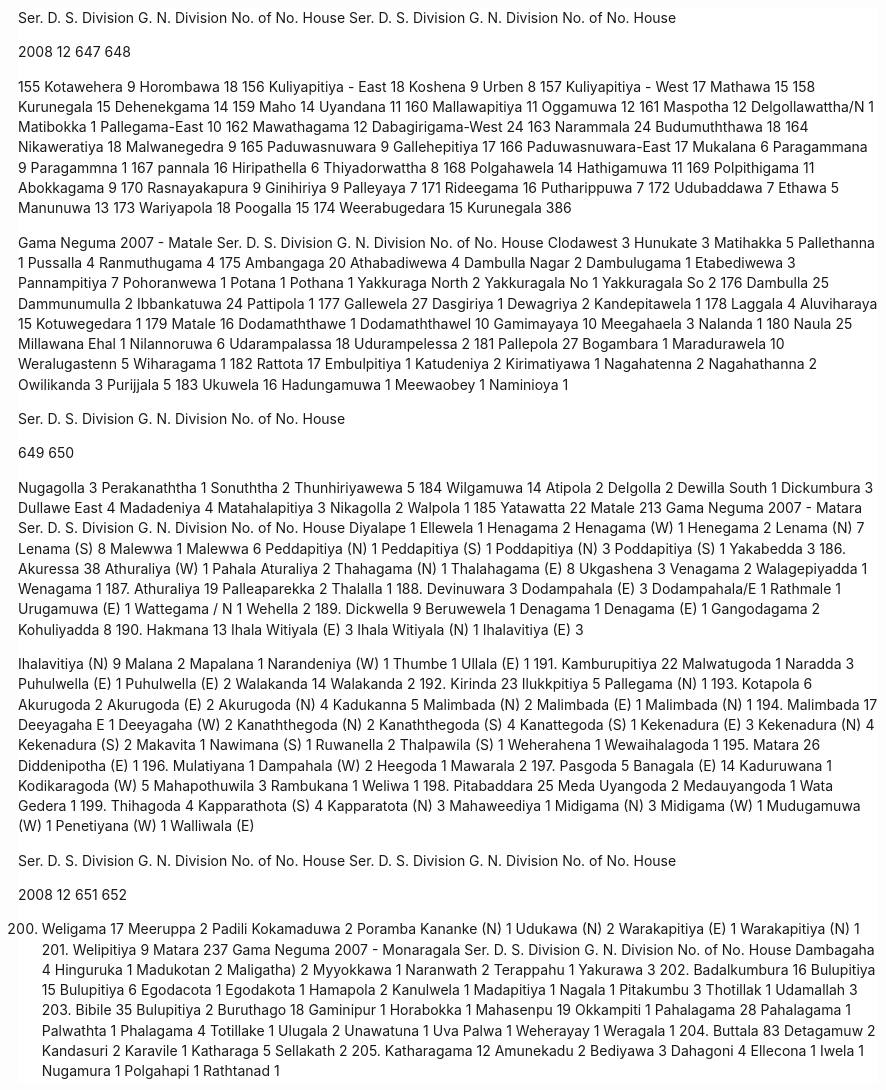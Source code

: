 Ser. D. S. Division G. N. Division No. of No. House Ser. D. S. Division G. N. Division No. of No. House

2008 12 647 648

155 Kotawehera 9 Horombawa 18 156 Kuliyapitiya - East 18 Koshena 9 Urben 8 157 Kuliyapitiya - West 17 Mathawa 15 158 Kurunegala 15 Dehenekgama 14 159 Maho 14 Uyandana 11 160 Mallawapitiya 11 Oggamuwa 12 161 Maspotha 12 Delgollawattha/N 1 Matibokka 1 Pallegama-East 10 162 Mawathagama 12 Dabagirigama-West 24 163 Narammala 24 Budumuththawa 18 164 Nikaweratiya 18 Malwanegedra 9 165 Paduwasnuwara 9 Gallehepitiya 17 166 Paduwasnuwara-East 17 Mukalana 6 Paragammana 9 Paragammna 1 167 pannala 16 Hiripathella 6 Thiyadorwattha 8 168 Polgahawela 14 Hathigamuwa 11 169 Polpithigama 11 Abokkagama 9 170 Rasnayakapura 9 Ginihiriya 9 Palleyaya 7 171 Rideegama 16 Putharippuwa 7 172 Udubaddawa 7 Ethawa 5 Manunuwa 13 173 Wariyapola 18 Poogalla 15 174 Weerabugedara 15 Kurunegala 386

Gama Neguma 2007 - Matale Ser. D. S. Division G. N. Division No. of No. House Clodawest 3 Hunukate 3 Matihakka 5 Pallethanna 1 Pussalla 4 Ranmuthugama 4 175 Ambangaga 20 Athabadiwewa 4 Dambulla Nagar 2 Dambulugama 1 Etabediwewa 3 Pannampitiya 7 Pohoranwewa 1 Potana 1 Pothana 1 Yakkuraga North 2 Yakkuragala No 1 Yakkuragala So 2 176 Dambulla 25 Dammunumulla 2 Ibbankatuwa 24 Pattipola 1 177 Gallewela 27 Dasgiriya 1 Dewagriya 2 Kandepitawela 1 178 Laggala 4 Aluviharaya 15 Kotuwegedara 1 179 Matale 16 Dodamaththawe 1 Dodamaththawel 10 Gamimayaya 10 Meegahaela 3 Nalanda 1 180 Naula 25 Millawana Ehal 1 Nilannoruwa 6 Udarampalassa 18 Udurampelessa 2 181 Pallepola 27 Bogambara 1 Maradurawela 10 Weralugastenn 5 Wiharagama 1 182 Rattota 17 Embulpitiya 1 Katudeniya 2 Kirimatiyawa 1 Nagahatenna 2 Nagahathanna 2 Owilikanda 3 Purijjala 5 183 Ukuwela 16 Hadungamuwa 1 Meewaobey 1 Naminioya 1

Ser. D. S. Division G. N. Division No. of No. House

649 650

Nugagolla 3 Perakanaththa 1 Sonuththa 2 Thunhiriyawewa 5 184 Wilgamuwa 14 Atipola 2 Delgolla 2 Dewilla South 1 Dickumbura 3 Dullawe East 4 Madadeniya 4 Matahalapitiya 3 Nikagolla 2 Walpola 1 185 Yatawatta 22 Matale 213 Gama Neguma 2007 - Matara Ser. D. S. Division G. N. Division No. of No. House Diyalape 1 Ellewela 1 Henagama 2 Henagama (W) 1 Henegama 2 Lenama (N) 7 Lenama (S) 8 Malewwa 1 Malewwa 6 Peddapitiya (N) 1 Peddapitiya (S) 1 Poddapitiya (N) 3 Poddapitiya (S) 1 Yakabedda 3 186. Akuressa 38 Athuraliya (W) 1 Pahala Aturaliya 2 Thahagama (N) 1 Thalahagama (E) 8 Ukgashena 3 Venagama 2 Walagepiyadda 1 Wenagama 1 187. Athuraliya 19 Palleaparekka 2 Thalalla 1 188. Devinuwara 3 Dodampahala (E) 3 Dodampahala/E 1 Rathmale 1 Urugamuwa (E) 1 Wattegama / N 1 Wehella 2 189. Dickwella 9 Beruwewela 1 Denagama 1 Denagama (E) 1 Gangodagama 2 Kohuliyadda 8 190. Hakmana 13 Ihala Witiyala (E) 3 Ihala Witiyala (N) 1 Ihalavitiya (E) 3

Ihalavitiya (N) 9 Malana 2 Mapalana 1 Narandeniya (W) 1 Thumbe 1 Ullala (E) 1 191. Kamburupitiya 22 Malwatugoda 1 Naradda 3 Puhulwella (E) 1 Puhulwella (E) 2 Walakanda 14 Walakanda 2 192. Kirinda 23 Ilukkpitiya 5 Pallegama (N) 1 193. Kotapola 6 Akurugoda 2 Akurugoda (E) 2 Akurugoda (N) 4 Kadukanna 5 Malimbada (N) 2 Malimbada (E) 1 Malimbada (N) 1 194. Malimbada 17 Deeyagaha E 1 Deeyagaha (W) 2 Kanaththegoda (N) 2 Kanaththegoda (S) 4 Kanattegoda (S) 1 Kekenadura (E) 3 Kekenadura (N) 4 Kekenadura (S) 2 Makavita 1 Nawimana (S) 1 Ruwanella 2 Thalpawila (S) 1 Weherahena 1 Wewaihalagoda 1 195. Matara 26 Diddenipotha (E) 1 196. Mulatiyana 1 Dampahala (W) 2 Heegoda 1 Mawarala 2 197. Pasgoda 5 Banagala (E) 14 Kaduruwana 1 Kodikaragoda (W) 5 Mahapothuwila 3 Rambukana 1 Weliwa 1 198. Pitabaddara 25 Meda Uyangoda 2 Medauyangoda 1 Wata Gedera 1 199. Thihagoda 4 Kapparathota (S) 4 Kapparatota (N) 3 Mahaweediya 1 Midigama (N) 3 Midigama (W) 1 Mudugamuwa (W) 1 Penetiyana (W) 1 Walliwala (E)

Ser. D. S. Division G. N. Division No. of No. House Ser. D. S. Division G. N. Division No. of No. House

2008 12 651 652

200. Weligama 17 Meeruppa 2 Padili Kokamaduwa 2 Poramba Kananke (N) 1 Udukawa (N) 2 Warakapitiya (E) 1 Warakapitiya (N) 1 201. Welipitiya 9 Matara 237 Gama Neguma 2007 - Monaragala Ser. D. S. Division G. N. Division No. of No. House Dambagaha 4 Hinguruka 1 Madukotan 2 Maligatha) 2 Myyokkawa 1 Naranwath 2 Terappahu 1 Yakurawa 3 202. Badalkumbura 16 Bulupitiya 15 Bulupitiya 6 Egodacota 1 Egodakota 1 Hamapola 2 Kanulwela 1 Madapitiya 1 Nagala 1 Pitakumbu 3 Thotillak 1 Udamallah 3 203. Bibile 35 Bulupitiya 2 Buruthago 18 Gaminipur 1 Horabokka 1 Mahasenpu 19 Okkampiti 1 Pahalagama 28 Pahalagama 1 Palwathta 1 Phalagama 4 Totillake 1 Ulugala 2 Unawatuna 1 Uva Palwa 1 Weherayay 1 Weragala 1 204. Buttala 83 Detagamuw 2 Kandasuri 2 Karavile 1 Katharaga 5 Sellakath 2 205. Katharagama 12 Amunekadu 2 Bediyawa 3 Dahagoni 4 Ellecona 1 Iwela 1 Nugamura 1 Polgahapi 1 Rathtanad 1
